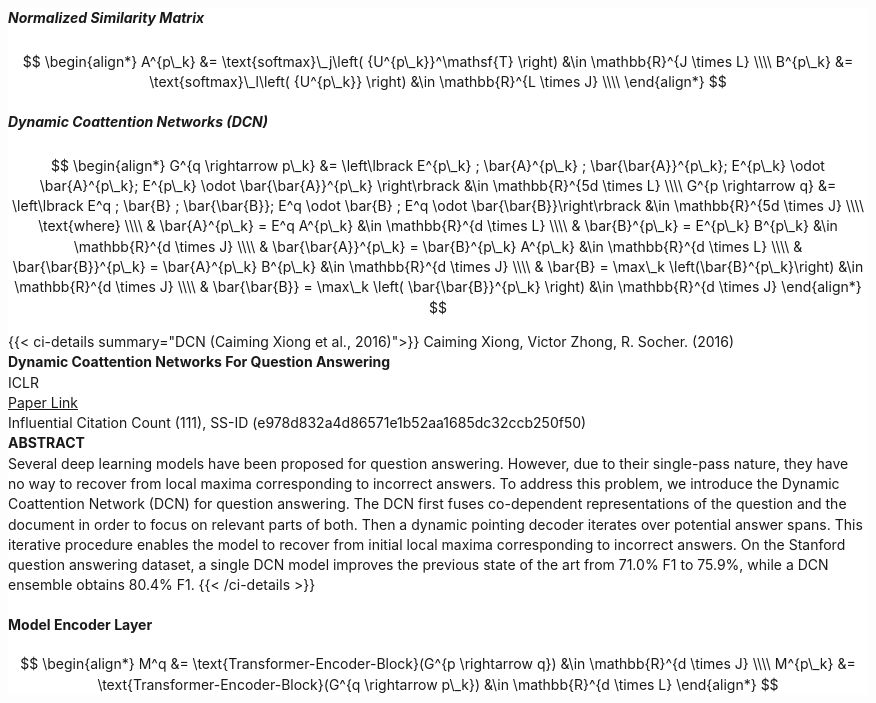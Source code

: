 ##### Normalized Similarity Matrix

$$
\begin{align*}
  A^{p\_k} &= \text{softmax}\_j\left( {U^{p\_k}}^\mathsf{T} \right) &\in \mathbb{R}^{J \times L} \\\\
  B^{p\_k} &= \text{softmax}\_l\left( {U^{p\_k}} \right) &\in \mathbb{R}^{L \times J} \\\\
\end{align*}
$$

##### Dynamic Coattention Networks (DCN)

$$
\begin{align*}
  G^{q \rightarrow p\_k} &= \left\lbrack E^{p\_k} ; \bar{A}^{p\_k} ; \bar{\bar{A}}^{p\_k}; E^{p\_k} \odot \bar{A}^{p\_k}; E^{p\_k} \odot \bar{\bar{A}}^{p\_k} \right\rbrack &\in \mathbb{R}^{5d \times L} \\\\
  G^{p \rightarrow q} &= \left\lbrack E^q ; \bar{B} ; \bar{\bar{B}}; E^q \odot \bar{B} ; E^q \odot \bar{\bar{B}}\right\rbrack &\in \mathbb{R}^{5d \times J} \\\\
  \text{where} \\\\
  & \bar{A}^{p\_k} = E^q A^{p\_k} &\in \mathbb{R}^{d \times L} \\\\
  & \bar{B}^{p\_k} = E^{p\_k} B^{p\_k} &\in \mathbb{R}^{d \times J} \\\\
  & \bar{\bar{A}}^{p\_k} = \bar{B}^{p\_k} A^{p\_k} &\in \mathbb{R}^{d \times L} \\\\
  & \bar{\bar{B}}^{p\_k} = \bar{A}^{p\_k} B^{p\_k} &\in \mathbb{R}^{d \times J} \\\\
  & \bar{B} = \max\_k \left(\bar{B}^{p\_k}\right) &\in \mathbb{R}^{d \times J} \\\\
  & \bar{\bar{B}} = \max\_k \left( \bar{\bar{B}}^{p\_k} \right) &\in \mathbb{R}^{d \times J}
\end{align*}
$$

{{< ci-details summary="DCN (Caiming Xiong et al., 2016)">}}
Caiming Xiong, Victor Zhong, R. Socher. (2016)  
**Dynamic Coattention Networks For Question Answering**  
ICLR  
[Paper Link](https://www.semanticscholar.org/paper/e978d832a4d86571e1b52aa1685dc32ccb250f50)  
Influential Citation Count (111), SS-ID (e978d832a4d86571e1b52aa1685dc32ccb250f50)  
**ABSTRACT**  
Several deep learning models have been proposed for question answering. However, due to their single-pass nature, they have no way to recover from local maxima corresponding to incorrect answers. To address this problem, we introduce the Dynamic Coattention Network (DCN) for question answering. The DCN first fuses co-dependent representations of the question and the document in order to focus on relevant parts of both. Then a dynamic pointing decoder iterates over potential answer spans. This iterative procedure enables the model to recover from initial local maxima corresponding to incorrect answers. On the Stanford question answering dataset, a single DCN model improves the previous state of the art from 71.0% F1 to 75.9%, while a DCN ensemble obtains 80.4% F1.
{{< /ci-details >}}

#### Model Encoder Layer

$$
\begin{align*}
  M^q &= \text{Transformer-Encoder-Block}(G^{p \rightarrow q}) &\in \mathbb{R}^{d \times J} \\\\
  M^{p\_k} &= \text{Transformer-Encoder-Block}(G^{q \rightarrow p\_k}) &\in \mathbb{R}^{d \times L}
\end{align*}
$$
